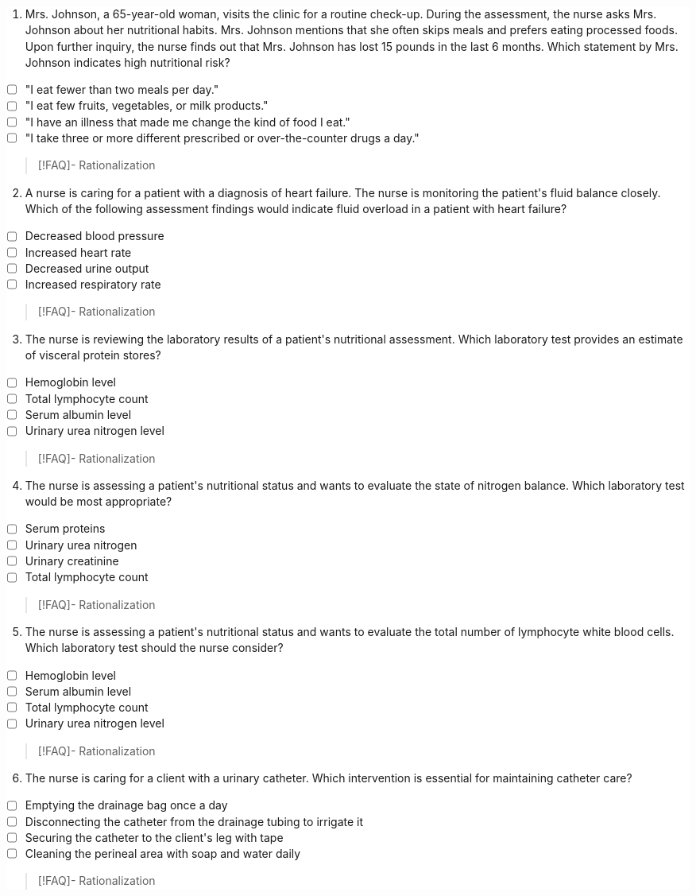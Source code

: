 1. Mrs. Johnson, a 65-year-old woman, visits the clinic for a routine check-up. During the assessment, the nurse asks Mrs. Johnson about her nutritional habits. Mrs. Johnson mentions that she often skips meals and prefers eating processed foods. Upon further inquiry, the nurse finds out that Mrs. Johnson has lost 15 pounds in the last 6 months. Which statement by Mrs. Johnson indicates high nutritional risk?
- [ ] "I eat fewer than two meals per day."
- [ ] "I eat few fruits, vegetables, or milk products."
- [ ] "I have an illness that made me change the kind of food I eat."
- [ ] "I take three or more different prescribed or over-the-counter drugs a day."
>[!FAQ]- Rationalization
>

2. A nurse is caring for a patient with a diagnosis of heart failure. The nurse is monitoring the patient's fluid balance closely. Which of the following assessment findings would indicate fluid overload in a patient with heart failure?
- [ ] Decreased blood pressure
- [ ] Increased heart rate
- [ ] Decreased urine output
- [ ] Increased respiratory rate
>[!FAQ]- Rationalization
>

3. The nurse is reviewing the laboratory results of a patient's nutritional assessment. Which laboratory test provides an estimate of visceral protein stores?
- [ ] Hemoglobin level
- [ ] Total lymphocyte count
- [ ] Serum albumin level
- [ ] Urinary urea nitrogen level
>[!FAQ]- Rationalization
>

4. The nurse is assessing a patient's nutritional status and wants to evaluate the state of nitrogen balance. Which laboratory test would be most appropriate?
- [ ] Serum proteins
- [ ] Urinary urea nitrogen
- [ ] Urinary creatinine
- [ ] Total lymphocyte count
>[!FAQ]- Rationalization
>

5. The nurse is assessing a patient's nutritional status and wants to evaluate the total number of lymphocyte white blood cells. Which laboratory test should the nurse consider?
- [ ] Hemoglobin level
- [ ] Serum albumin level
- [ ] Total lymphocyte count
- [ ] Urinary urea nitrogen level
>[!FAQ]- Rationalization
>

6. The nurse is caring for a client with a urinary catheter. Which intervention is essential for maintaining catheter care?
- [ ] Emptying the drainage bag once a day
- [ ] Disconnecting the catheter from the drainage tubing to irrigate it
- [ ] Securing the catheter to the client's leg with tape
- [ ] Cleaning the perineal area with soap and water daily
>[!FAQ]- Rationalization
>
